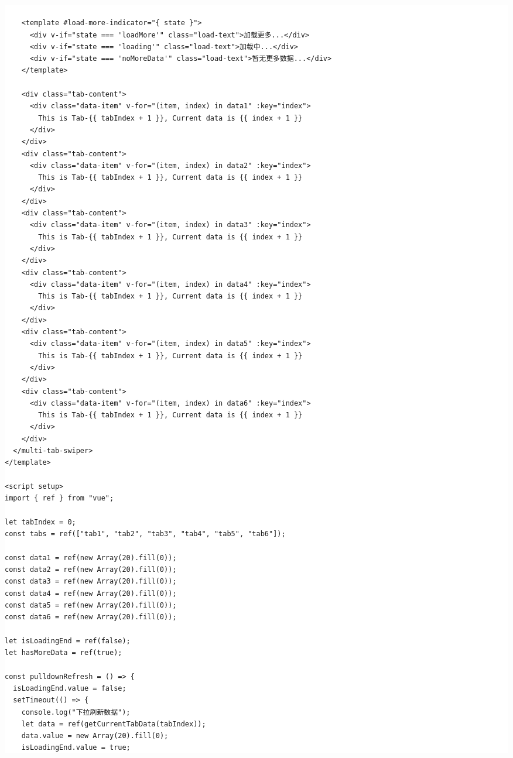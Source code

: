 ```

    <template #load-more-indicator="{ state }">
      <div v-if="state === 'loadMore'" class="load-text">加载更多...</div>
      <div v-if="state === 'loading'" class="load-text">加载中...</div>
      <div v-if="state === 'noMoreData'" class="load-text">暂无更多数据...</div>
    </template>

    <div class="tab-content">
      <div class="data-item" v-for="(item, index) in data1" :key="index">
        This is Tab-{{ tabIndex + 1 }}, Current data is {{ index + 1 }}
      </div>
    </div>
    <div class="tab-content">
      <div class="data-item" v-for="(item, index) in data2" :key="index">
        This is Tab-{{ tabIndex + 1 }}, Current data is {{ index + 1 }}
      </div>
    </div>
    <div class="tab-content">
      <div class="data-item" v-for="(item, index) in data3" :key="index">
        This is Tab-{{ tabIndex + 1 }}, Current data is {{ index + 1 }}
      </div>
    </div>
    <div class="tab-content">
      <div class="data-item" v-for="(item, index) in data4" :key="index">
        This is Tab-{{ tabIndex + 1 }}, Current data is {{ index + 1 }}
      </div>
    </div>
    <div class="tab-content">
      <div class="data-item" v-for="(item, index) in data5" :key="index">
        This is Tab-{{ tabIndex + 1 }}, Current data is {{ index + 1 }}
      </div>
    </div>
    <div class="tab-content">
      <div class="data-item" v-for="(item, index) in data6" :key="index">
        This is Tab-{{ tabIndex + 1 }}, Current data is {{ index + 1 }}
      </div>
    </div>
  </multi-tab-swiper>
</template>

<script setup>
import { ref } from "vue";

let tabIndex = 0;
const tabs = ref(["tab1", "tab2", "tab3", "tab4", "tab5", "tab6"]);

const data1 = ref(new Array(20).fill(0));
const data2 = ref(new Array(20).fill(0));
const data3 = ref(new Array(20).fill(0));
const data4 = ref(new Array(20).fill(0));
const data5 = ref(new Array(20).fill(0));
const data6 = ref(new Array(20).fill(0));

let isLoadingEnd = ref(false);
let hasMoreData = ref(true);

const pulldownRefresh = () => {
  isLoadingEnd.value = false;
  setTimeout(() => {
    console.log("下拉刷新数据");
    let data = ref(getCurrentTabData(tabIndex));
    data.value = new Array(20).fill(0);
    isLoadingEnd.value = true;
```